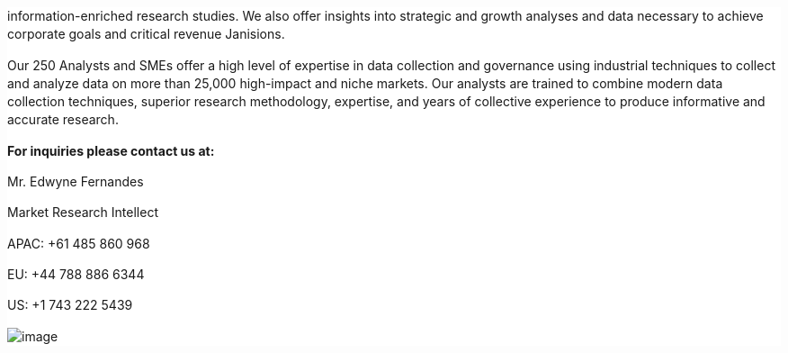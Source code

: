 information-enriched research studies.&nbsp;</span>We also offer insights into strategic and growth analyses and data necessary to achieve corporate goals and critical revenue Janisions.</p><p><span class="">Our 250 Analysts and SMEs offer a high level of expertise in data collection and governance using industrial techniques to collect and analyze data on more than 25,000 high-impact and niche markets. Our analysts are trained to combine modern data collection techniques, superior research methodology, expertise, and years of collective experience to produce informative and accurate research.</span></p><p><strong>For inquiries please contact us at:</strong></p><p>Mr. Edwyne Fernandes</p><p>Market Research Intellect</p><p>APAC: +61 485 860 968</p><p>EU: +44 788 886 6344</p><p>US: +1 743 222 5439</p>
![image](https://github.com/user-attachments/assets/250be001-60fc-4418-a30b-8f79b42b93ff)
